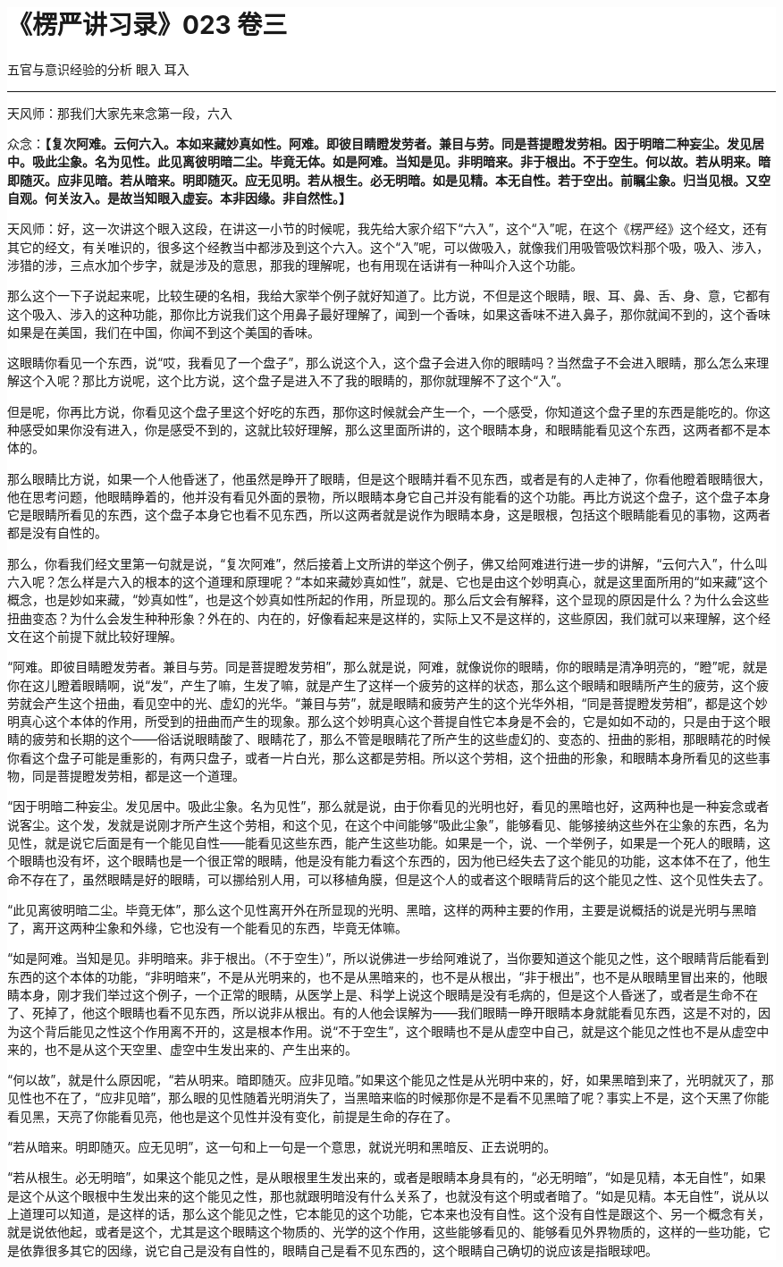 # 《楞严讲习录》023 卷三

五官与意识经验的分析 眼入 耳入

------

天风师：那我们大家先来念第一段，六入

众念：**【复次阿难。云何六入。本如来藏妙真如性。阿难。即彼目睛瞪发劳者。兼目与劳。同是菩提瞪发劳相。因于明暗二种妄尘。发见居中。吸此尘象。名为见性。此见离彼明暗二尘。毕竟无体。如是阿难。当知是见。非明暗来。非于根出。不于空生。何以故。若从明来。暗即随灭。应非见暗。若从暗来。明即随灭。应无见明。若从根生。必无明暗。如是见精。本无自性。若于空出。前瞩尘象。归当见根。又空自观。何关汝入。是故当知眼入虚妄。本非因缘。非自然性。】**

天风师：好，这一次讲这个眼入这段，在讲这一小节的时候呢，我先给大家介绍下“六入”，这个“入”呢，在这个《楞严经》这个经文，还有其它的经文，有关唯识的，很多这个经教当中都涉及到这个六入。这个“入”呢，可以做吸入，就像我们用吸管吸饮料那个吸，吸入、涉入，涉猎的涉，三点水加个步字，就是涉及的意思，那我的理解呢，也有用现在话讲有一种叫介入这个功能。

那么这个一下子说起来呢，比较生硬的名相，我给大家举个例子就好知道了。比方说，不但是这个眼睛，眼、耳、鼻、舌、身、意，它都有这个吸入、涉入的这种功能，那你比方说我们这个用鼻子最好理解了，闻到一个香味，如果这香味不进入鼻子，那你就闻不到的，这个香味如果是在美国，我们在中国，你闻不到这个美国的香味。

这眼睛你看见一个东西，说“哎，我看见了一个盘子”，那么说这个入，这个盘子会进入你的眼睛吗？当然盘子不会进入眼睛，那么怎么来理解这个入呢？那比方说呢，这个比方说，这个盘子是进入不了我的眼睛的，那你就理解不了这个“入”。

但是呢，你再比方说，你看见这个盘子里这个好吃的东西，那你这时候就会产生一个，一个感受，你知道这个盘子里的东西是能吃的。你这种感受如果你没有进入，你是感受不到的，这就比较好理解，那么这里面所讲的，这个眼睛本身，和眼睛能看见这个东西，这两者都不是本体的。

那么眼睛比方说，如果一个人他昏迷了，他虽然是睁开了眼睛，但是这个眼睛并看不见东西，或者是有的人走神了，你看他瞪着眼睛很大，他在思考问题，他眼睛睁着的，他并没有看见外面的景物，所以眼睛本身它自己并没有能看的这个功能。再比方说这个盘子，这个盘子本身它是眼睛所看见的东西，这个盘子本身它也看不见东西，所以这两者就是说作为眼睛本身，这是眼根，包括这个眼睛能看见的事物，这两者都是没有自性的。

那么，你看我们经文里第一句就是说，“复次阿难”，然后接着上文所讲的举这个例子，佛又给阿难进行进一步的讲解，“云何六入”，什么叫六入呢？怎么样是六入的根本的这个道理和原理呢？“本如来藏妙真如性”，就是、它也是由这个妙明真心，就是这里面所用的“如来藏”这个概念，也是妙如来藏，“妙真如性”，也是这个妙真如性所起的作用，所显现的。那么后文会有解释，这个显现的原因是什么？为什么会这些扭曲变态？为什么会发生种种形象？外在的、内在的，好像看起来是这样的，实际上又不是这样的，这些原因，我们就可以来理解，这个经文在这个前提下就比较好理解。

“阿难。即彼目睛瞪发劳者。兼目与劳。同是菩提瞪发劳相”，那么就是说，阿难，就像说你的眼睛，你的眼睛是清净明亮的，“瞪”呢，就是你在这儿瞪着眼睛啊，说“发”，产生了嘛，生发了嘛，就是产生了这样一个疲劳的这样的状态，那么这个眼睛和眼睛所产生的疲劳，这个疲劳就会产生这个扭曲，看见空中的光、虚幻的光华。“兼目与劳”，就是眼睛和疲劳产生的这个光华外相，“同是菩提瞪发劳相”，都是这个妙明真心这个本体的作用，所受到的扭曲而产生的现象。那么这个妙明真心这个菩提自性它本身是不会的，它是如如不动的，只是由于这个眼睛的疲劳和长期的这个——俗话说眼睛酸了、眼睛花了，那么不管是眼睛花了所产生的这些虚幻的、变态的、扭曲的影相，那眼睛花的时候你看这个盘子可能是重影的，有两只盘子，或者一片白光，那么这都是劳相。所以这个劳相，这个扭曲的形象，和眼睛本身所看见的这些事物，同是菩提瞪发劳相，都是这一个道理。

“因于明暗二种妄尘。发见居中。吸此尘象。名为见性”，那么就是说，由于你看见的光明也好，看见的黑暗也好，这两种也是一种妄念或者说客尘。这个发，发就是说刚才所产生这个劳相，和这个见，在这个中间能够“吸此尘象”，能够看见、能够接纳这些外在尘象的东西，名为见性，就是说它后面是有一个能见自性——能看见这些东西，能产生这些功能。如果是一个，说、一个举例子，如果是一个死人的眼睛，这个眼睛也没有坏，这个眼睛也是一个很正常的眼睛，他是没有能力看这个东西的，因为他已经失去了这个能见的功能，这本体不在了，他生命不存在了，虽然眼睛是好的眼睛，可以挪给别人用，可以移植角膜，但是这个人的或者这个眼睛背后的这个能见之性、这个见性失去了。

“此见离彼明暗二尘。毕竟无体”，那么这个见性离开外在所显现的光明、黑暗，这样的两种主要的作用，主要是说概括的说是光明与黑暗了，离开这两种尘象和外缘，它也没有一个能看见的东西，毕竟无体嘛。

“如是阿难。当知是见。非明暗来。非于根出。（不于空生）”，所以说佛进一步给阿难说了，当你要知道这个能见之性，这个眼睛背后能看到东西的这个本体的功能，“非明暗来”，不是从光明来的，也不是从黑暗来的，也不是从根出，“非于根出”，也不是从眼睛里冒出来的，他眼睛本身，刚才我们举过这个例子，一个正常的眼睛，从医学上是、科学上说这个眼睛是没有毛病的，但是这个人昏迷了，或者是生命不在了、死掉了，他这个眼睛也看不见东西，所以说非从根出。有的人他会误解为——我们眼睛一睁开眼睛本身就能看见东西，这是不对的，因为这个背后能见之性这个作用离不开的，这是根本作用。说“不于空生”，这个眼睛也不是从虚空中自己，就是这个能见之性也不是从虚空中来的，也不是从这个天空里、虚空中生发出来的、产生出来的。

“何以故”，就是什么原因呢，“若从明来。暗即随灭。应非见暗。”如果这个能见之性是从光明中来的，好，如果黑暗到来了，光明就灭了，那见性也不在了，“应非见暗”，那么眼的见性随着光明消失了，当黑暗来临的时候那你是不是看不见黑暗了呢？事实上不是，这个天黑了你能看见黑，天亮了你能看见亮，他也是这个见性并没有变化，前提是生命的存在了。

“若从暗来。明即随灭。应无见明”，这一句和上一句是一个意思，就说光明和黑暗反、正去说明的。

“若从根生。必无明暗”，如果这个能见之性，是从眼根里生发出来的，或者是眼睛本身具有的，“必无明暗”，“如是见精，本无自性”，如果是这个从这个眼根中生发出来的这个能见之性，那也就跟明暗没有什么关系了，也就没有这个明或者暗了。“如是见精。本无自性”，说从以上道理可以知道，是这样的话，那么这个能见之性，它本能见的这个功能，它本来也没有自性。这个没有自性是跟这个、另一个概念有关，就是说依他起，或者是这个，尤其是这个眼睛这个物质的、光学的这个作用，这些能够看见的、能够看见外界物质的，这样的一些功能，它是依靠很多其它的因缘，说它自己是没有自性的，眼睛自己是看不见东西的，这个眼睛自己确切的说应该是指眼球吧。
